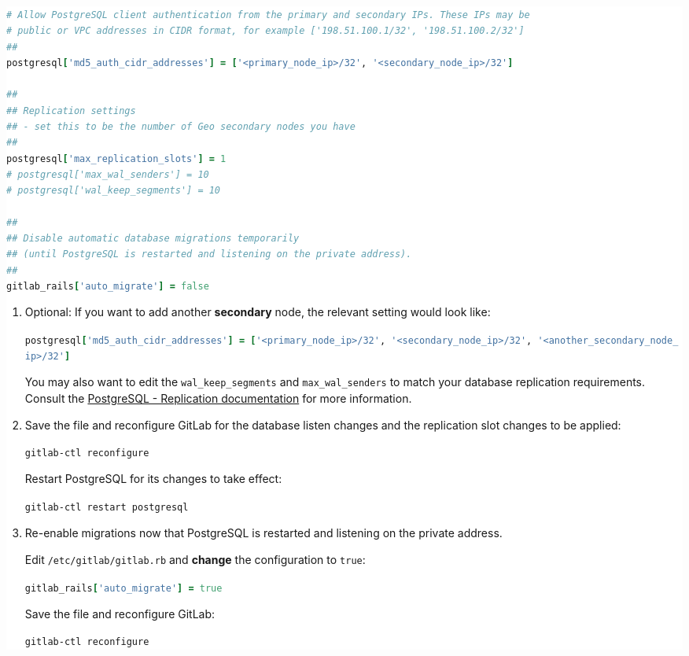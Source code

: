    ```ruby
   # Allow PostgreSQL client authentication from the primary and secondary IPs. These IPs may be
   # public or VPC addresses in CIDR format, for example ['198.51.100.1/32', '198.51.100.2/32']
   ##
   postgresql['md5_auth_cidr_addresses'] = ['<primary_node_ip>/32', '<secondary_node_ip>/32']

   ##
   ## Replication settings
   ## - set this to be the number of Geo secondary nodes you have
   ##
   postgresql['max_replication_slots'] = 1
   # postgresql['max_wal_senders'] = 10
   # postgresql['wal_keep_segments'] = 10

   ##
   ## Disable automatic database migrations temporarily
   ## (until PostgreSQL is restarted and listening on the private address).
   ##
   gitlab_rails['auto_migrate'] = false
   ```

1. Optional: If you want to add another **secondary** node, the relevant setting would look like:

   ```ruby
   postgresql['md5_auth_cidr_addresses'] = ['<primary_node_ip>/32', '<secondary_node_ip>/32', '<another_secondary_node_ip>/32']
   ```

   You may also want to edit the `wal_keep_segments` and `max_wal_senders` to
   match your database replication requirements. Consult the [PostgreSQL -
   Replication documentation][pg-docs-runtime-replication]
   for more information.

1. Save the file and reconfigure GitLab for the database listen changes and
   the replication slot changes to be applied:

   ```sh
   gitlab-ctl reconfigure
   ```

   Restart PostgreSQL for its changes to take effect:

   ```sh
   gitlab-ctl restart postgresql
   ```

1. Re-enable migrations now that PostgreSQL is restarted and listening on the
   private address.

   Edit `/etc/gitlab/gitlab.rb` and **change** the configuration to `true`:

   ```ruby
   gitlab_rails['auto_migrate'] = true
   ```

   Save the file and reconfigure GitLab:

   ```sh
   gitlab-ctl reconfigure
   ```


[replication-slots-article]: https://medium.com/@tk512/replication-slots-in-postgresql-b4b03d277c75
[pgback]: http://www.postgresql.org/docs/9.2/static/app-pgbasebackup.html
[FDW]: https://www.postgresql.org/docs/9.6/static/postgres-fdw.html
[toc]: index.md#using-omnibus-gitlab
[rake-maintenance]: ../../raketasks/maintenance.md
[pg-docs-ssl]: https://www.postgresql.org/docs/9.6/static/libpq-ssl.html#LIBPQ-SSL-PROTECTION
[pg-docs-runtime-conn]: https://www.postgresql.org/docs/9.6/static/runtime-config-connection.html
[pg-docs-runtime-replication]: https://www.postgresql.org/docs/9.6/static/runtime-config-replication.html